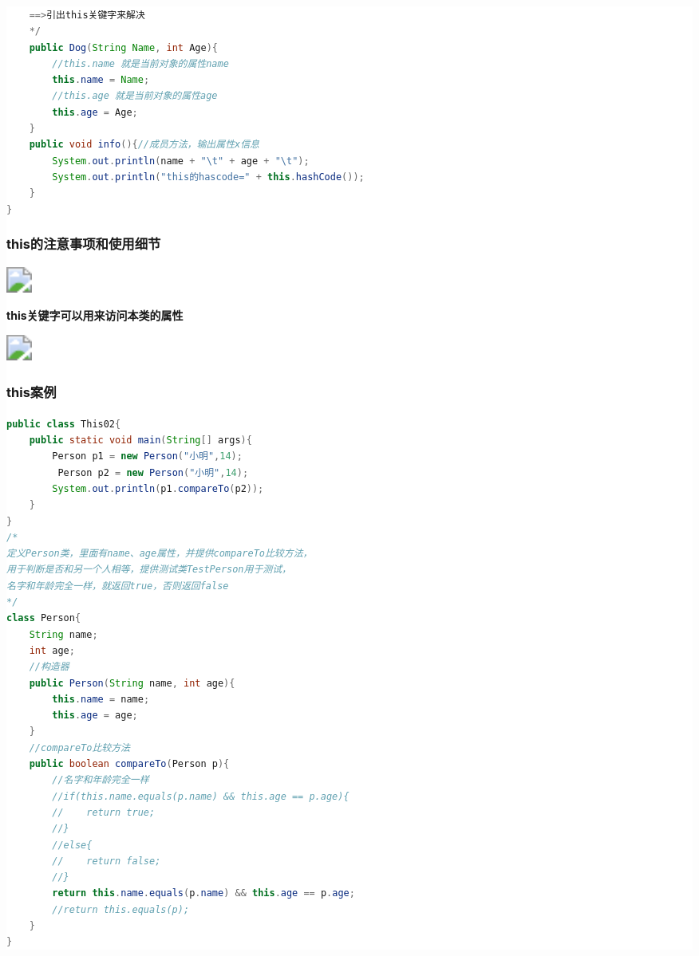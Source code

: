 ```java
    ==>引出this关键字来解决
    */
    public Dog(String Name, int Age){
        //this.name 就是当前对象的属性name
     	this.name = Name;
        //this.age 就是当前对象的属性age
        this.age = Age;
    }
    public void info(){//成员方法，输出属性x信息
        System.out.println(name + "\t" + age + "\t");
        System.out.println("this的hascode=" + this.hashCode());
    }
}
```



### this的注意事项和使用细节

<img src="C:\Users\FY\Desktop\笔记\学习笔记\JavaSE_image\this的注意事项和使用细节.png" style="zoom:200%;" />

**this关键字可以用来访问本类的属性**

<img src="C:\Users\FY\Desktop\笔记\学习笔记\JavaSE_image\this关键字可以用来访问本类的属性.png" style="zoom:200%;" />



### this案例

```java
public class This02{
    public static void main(String[] args){
		Person p1 = new Person("小明",14);
       	 Person p2 = new Person("小明",14);
        System.out.println(p1.compareTo(p2));
    }
}
/*
定义Person类，里面有name、age属性，并提供compareTo比较方法，
用于判断是否和另一个人相等，提供测试类TestPerson用于测试，
名字和年龄完全一样，就返回true，否则返回false
*/
class Person{
    String name;
    int age;
    //构造器
    public Person(String name, int age){
        this.name = name;
        this.age = age;
    }
    //compareTo比较方法
    public boolean compareTo(Person p){
        //名字和年龄完全一样
        //if(this.name.equals(p.name) && this.age == p.age){
        //    return true;
        //}
        //else{
        //    return false;
        //}
        return this.name.equals(p.name) && this.age == p.age;
        //return this.equals(p);
    }
}
```
